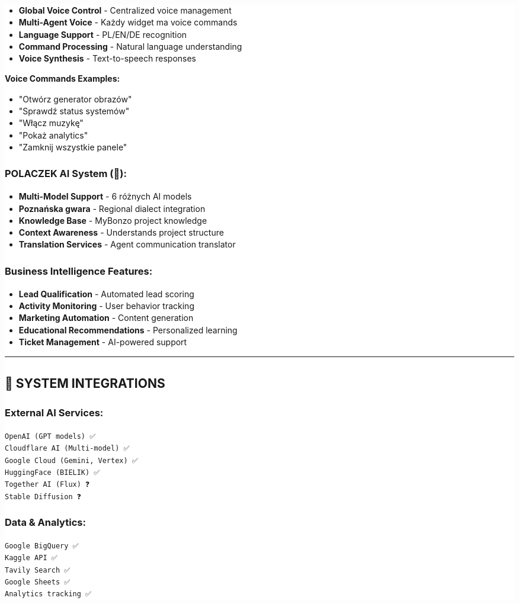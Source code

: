 - **Global Voice Control** - Centralized voice management
- **Multi-Agent Voice** - Każdy widget ma voice commands
- **Language Support** - PL/EN/DE recognition
- **Command Processing** - Natural language understanding
- **Voice Synthesis** - Text-to-speech responses

**Voice Commands Examples:**

- "Otwórz generator obrazów"
- "Sprawdź status systemów"
- "Włącz muzykę"
- "Pokaż analytics"
- "Zamknij wszystkie panele"

### **POLACZEK AI System (🤖):**

- **Multi-Model Support** - 6 różnych AI models
- **Poznańska gwara** - Regional dialect integration
- **Knowledge Base** - MyBonzo project knowledge
- **Context Awareness** - Understands project structure
- **Translation Services** - Agent communication translator

### **Business Intelligence Features:**

- **Lead Qualification** - Automated lead scoring
- **Activity Monitoring** - User behavior tracking
- **Marketing Automation** - Content generation
- **Educational Recommendations** - Personalized learning
- **Ticket Management** - AI-powered support

---

## 🔄 SYSTEM INTEGRATIONS

### **External AI Services:**

```
OpenAI (GPT models) ✅
Cloudflare AI (Multi-model) ✅
Google Cloud (Gemini, Vertex) ✅
HuggingFace (BIELIK) ✅
Together AI (Flux) ❓
Stable Diffusion ❓
```

### **Data & Analytics:**

```
Google BigQuery ✅
Kaggle API ✅
Tavily Search ✅
Google Sheets ✅
Analytics tracking ✅
```
